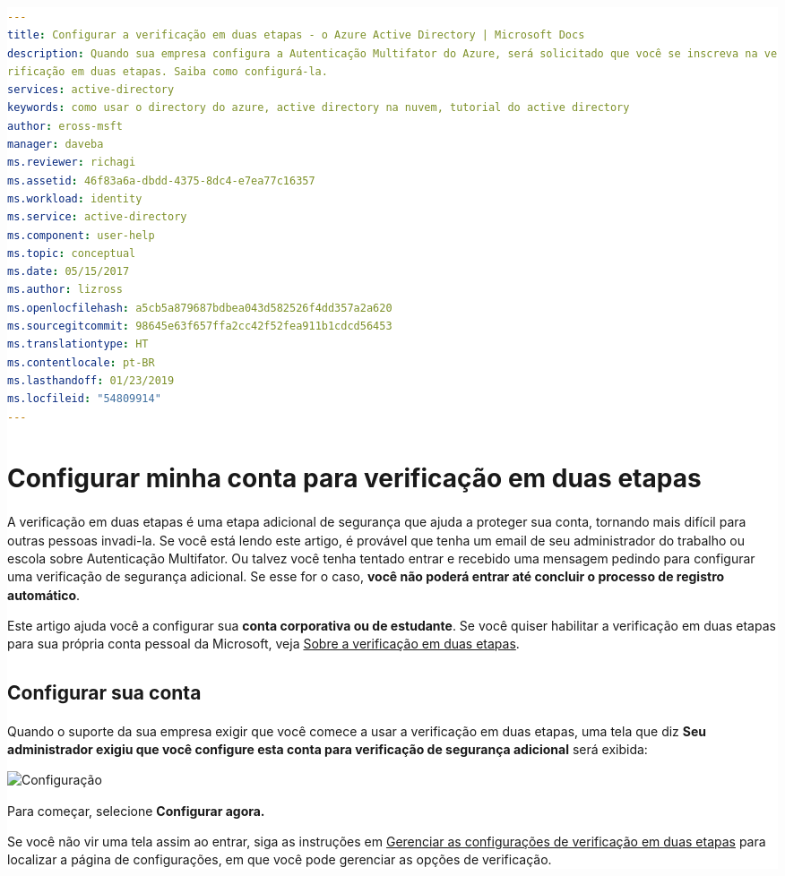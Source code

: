 ```yaml
---
title: Configurar a verificação em duas etapas - o Azure Active Directory | Microsoft Docs
description: Quando sua empresa configura a Autenticação Multifator do Azure, será solicitado que você se inscreva na verificação em duas etapas. Saiba como configurá-la.
services: active-directory
keywords: como usar o directory do azure, active directory na nuvem, tutorial do active directory
author: eross-msft
manager: daveba
ms.reviewer: richagi
ms.assetid: 46f83a6a-dbdd-4375-8dc4-e7ea77c16357
ms.workload: identity
ms.service: active-directory
ms.component: user-help
ms.topic: conceptual
ms.date: 05/15/2017
ms.author: lizross
ms.openlocfilehash: a5cb5a879687bdbea043d582526f4dd357a2a620
ms.sourcegitcommit: 98645e63f657ffa2cc42f52fea911b1cdcd56453
ms.translationtype: HT
ms.contentlocale: pt-BR
ms.lasthandoff: 01/23/2019
ms.locfileid: "54809914"
---
```

# <a name="set-up-my-account-for-two-step-verification"></a>Configurar minha conta para verificação em duas etapas
A verificação em duas etapas é uma etapa adicional de segurança que ajuda a proteger sua conta, tornando mais difícil para outras pessoas invadi-la. Se você está lendo este artigo, é provável que tenha um email de seu administrador do trabalho ou escola sobre Autenticação Multifator. Ou talvez você tenha tentado entrar e recebido uma mensagem pedindo para configurar uma verificação de segurança adicional. Se esse for o caso, **você não poderá entrar até concluir o processo de registro automático**.

Este artigo ajuda você a configurar sua **conta corporativa ou de estudante**. Se você quiser habilitar a verificação em duas etapas para sua própria conta pessoal da Microsoft, veja [Sobre a verificação em duas etapas](https://support.microsoft.com/help/12408/microsoft-account-about-two-step-verification).

## <a name="set-up-your-account"></a>Configurar sua conta

Quando o suporte da sua empresa exigir que você comece a usar a verificação em duas etapas, uma tela que diz **Seu administrador exigiu que você configure esta conta para verificação de segurança adicional** será exibida:

![Configuração](./media/multi-factor-authentication-end-user-first-time/first.png)

Para começar, selecione **Configurar agora.**

Se você não vir uma tela assim ao entrar, siga as instruções em [Gerenciar as configurações de verificação em duas etapas](multi-factor-authentication-end-user-manage-settings.md#where-to-find-the-settings-page) para localizar a página de configurações, em que você pode gerenciar as opções de verificação.
